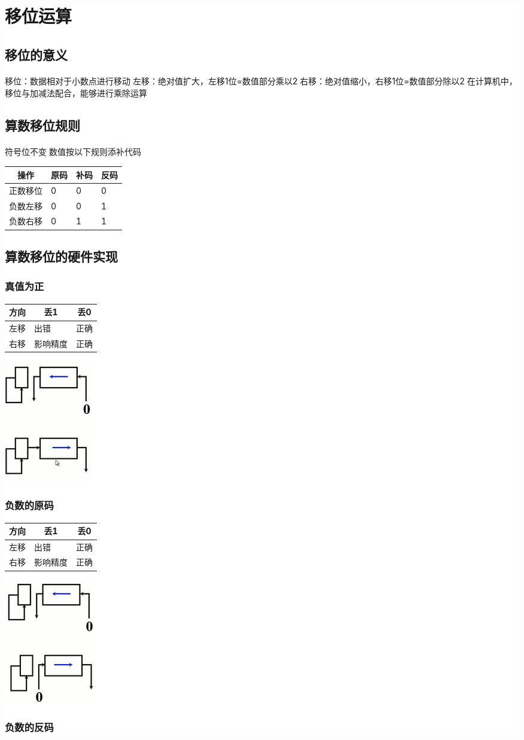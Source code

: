 # 移位运算
## 移位的意义
移位：数据相对于小数点进行移动
左移：绝对值扩大，左移1位=数值部分乘以2
右移：绝对值缩小，右移1位=数值部分除以2
在计算机中，移位与加减法配合，能够进行乘除运算

## 算数移位规则
符号位不变
数值按以下规则添补代码

|   操作   | 原码 | 补码 | 反码 |
| -------- | ---- | ---- | ---- |
| 正数移位 | 0    | 0    | 0    |
| 负数左移 | 0    | 0    | 1    |
| 负数右移 | 0    | 1    | 1    |

## 算数移位的硬件实现
### 真值为正
| 方向 |   丢1    | 丢0  |
| ---- | -------- | ---- |
| 左移 | 出错     | 正确 |
| 右移 | 影响精度 | 正确 |
![](../../attachments/png/268175010254828.png)
### 负数的原码
| 方向 |   丢1    | 丢0  |
| ---- | -------- | ---- |
| 左移 | 出错     | 正确 |
| 右移 | 影响精度 | 正确 |
![](../../attachments/png/13645110244126.png)
### 负数的反码